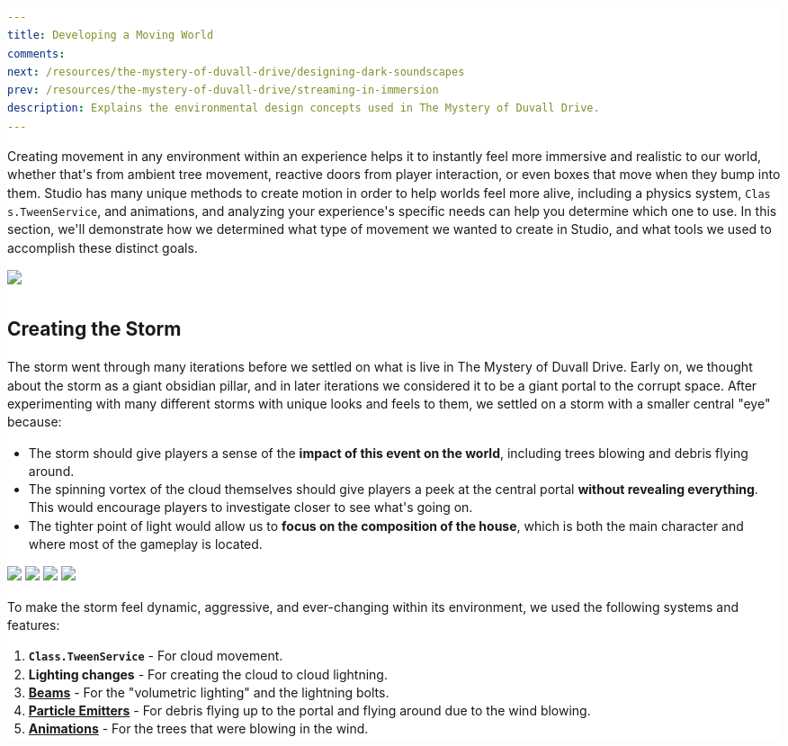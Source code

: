 ```yaml
---
title: Developing a Moving World
comments:
next: /resources/the-mystery-of-duvall-drive/designing-dark-soundscapes
prev: /resources/the-mystery-of-duvall-drive/streaming-in-immersion
description: Explains the environmental design concepts used in The Mystery of Duvall Drive.
---
```


Creating movement in any environment within an experience helps it to instantly feel more immersive and realistic to our world, whether that's from ambient tree movement, reactive doors from player interaction, or even boxes that move when they bump into them. Studio has many unique methods to create motion in order to help worlds feel more alive, including a physics system, `Class.TweenService`, and animations, and analyzing your experience's specific needs can help you determine which one to use. In this section, we'll demonstrate how we determined what type of movement we wanted to create in Studio, and what tools we used to accomplish these distinct goals.

<img src="../../assets/resources/mystery-of-duvall-drive/streaming-in-immersion/perspective-house.png" width="100%" />

## Creating the Storm

The storm went through many iterations before we settled on what is live in The Mystery of Duvall Drive. Early on, we thought about the storm as a giant obsidian pillar, and in later iterations we considered it to be a giant portal to the corrupt space. After experimenting with many different storms with unique looks and feels to them, we settled on a storm with a smaller central "eye" because:

- The storm should give players a sense of the **impact of this event on the world**, including trees blowing and debris flying around.
- The spinning vortex of the cloud themselves should give players a peek at the central portal **without revealing everything**. This would encourage players to investigate closer to see what's going on.
- The tighter point of light would allow us to **focus on the composition of the house**, which is both the main character and where most of the gameplay is located.

<GridContainer numColumns="2">
  <img src="../../assets/resources/mystery-of-duvall-drive/developing-a-moving-world/storm-iteration-1.png" />
  <img src="../../assets/resources/mystery-of-duvall-drive/developing-a-moving-world/storm-iteration-2.png" />
  <img src="../../assets/resources/mystery-of-duvall-drive/developing-a-moving-world/storm-iteration-3.png" />
  <img src="../../assets/resources/mystery-of-duvall-drive/developing-a-moving-world/storm-iteration-4.png" />
</GridContainer>

To make the storm feel dynamic, aggressive, and ever-changing within its environment, we used the following systems and features:

1. **`Class.TweenService`** - For cloud movement.
1. **Lighting changes** - For creating the cloud to cloud lightning.
1. **[Beams](../../effects/beams.md)** - For the "volumetric lighting" and the lightning bolts.
1. **[Particle Emitters](../../effects/particle-emitters.md)** - For debris flying up to the portal and flying around due to the wind blowing.
1. **[Animations](../../animation/index.md)** - For the trees that were blowing in the wind.

